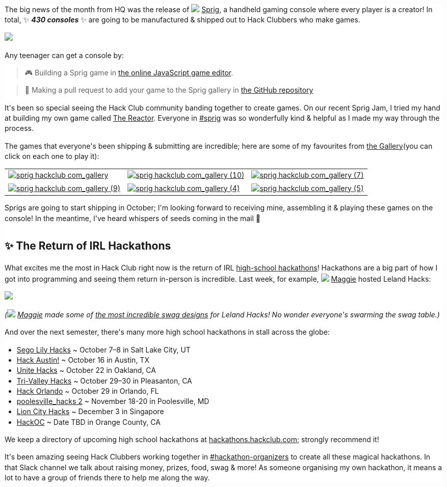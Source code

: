 The big news of the month from HQ was the release of <img src="https://emoji.slack-edge.com/T0266FRGM/sprig-dino/6f01fec60b51b343.png" width="16"> [Sprig](https://sprig.hackclub.com), a handheld gaming console where every player is a creator! In total, :sparkles: _**430 consoles**_ :sparkles: are going to be manufactured & shipped out to Hack Clubbers who make games.

<img src="https://sprig.hackclub.com/stories-tiny/sprig-front.jpeg" width="600px" />

Any teenager can get a console by:
> :video_game: Building a Sprig game in [the online JavaScript game editor](https://editor.sprig.hackclub.com).

> 🔀 Making a pull request to add your game to the Sprig gallery in [the GitHub repository](https://github.com/hackclub/sprig)

It's been so special seeing the Hack Club community banding together to create games. On our recent Sprig Jam, I tried my hand at building my own game called [The Reactor](https://editor.sprig.hackclub.com/?file=https://raw.githubusercontent.com/hackclub/sprig/main/games/reactor.js). Everyone in [#sprig](https://hackclub.slack.com/archives/C02UN35M7LG) was so wonderfully kind & helpful as I made my way through the process.

The games that everyone's been shipping & submitting are incredible; here are some of my favourites from [the Gallery](https://sprig.hackclub.com/gallery)(you can click on each one to play it):

| | | |
|---|---|---|
| [![sprig hackclub com_gallery](https://user-images.githubusercontent.com/39828164/192105424-51eb7598-8793-4721-9c1b-bee17c89d829.png)](https://editor.sprig.hackclub.com/?file=https://raw.githubusercontent.com/hackclub/sprig/main/games/kindless.js) | [![sprig hackclub com_gallery (10)](https://user-images.githubusercontent.com/39828164/192105727-f4e28900-c675-4706-9b83-a340b7a1bf17.png)](https://editor.sprig.hackclub.com/?file=https://raw.githubusercontent.com/hackclub/sprig/main/games/raycasting.js) | [![sprig hackclub com_gallery (7)](https://user-images.githubusercontent.com/39828164/192105645-3f8f2803-6008-4d9c-bf0f-33ed4ab28a54.png)](https://editor.sprig.hackclub.com/?file=https://raw.githubusercontent.com/hackclub/sprig/main/games/nomis.js)|
| [![sprig hackclub com_gallery (9)](https://user-images.githubusercontent.com/39828164/192105672-146a60a1-e36c-46b7-afd5-46a5ce407d8d.png)](https://editor.sprig.hackclub.com/?file=https://raw.githubusercontent.com/hackclub/sprig/main/games/friendship.js) | [![sprig hackclub com_gallery (4)](https://user-images.githubusercontent.com/39828164/192105553-cc3850ad-4a03-409c-b08a-483729520357.png)](https://editor.sprig.hackclub.com/?file=https://raw.githubusercontent.com/hackclub/sprig/main/games/minesweeper.js) | [![sprig hackclub com_gallery (5)](https://user-images.githubusercontent.com/39828164/192105556-f98f5b41-48d1-4a14-ae94-712845abc7f1.png)](https://editor.sprig.hackclub.com/?file=https://raw.githubusercontent.com/hackclub/sprig/main/games/multiplayer_soccer.js)|

Sprigs are going to start shipping in October; I'm looking forward to receiving mine, assembling it & playing these games on the console! In the meantime, I've heard whispers of seeds coming in the mail 👀

## ✨ The Return of IRL Hackathons 

What excites me the most in Hack Club right now is the return of IRL [high-school hackathons](https://hackclub.com/hackathons)! Hackathons are a big part of how I got into programming and seeing them return in-person is incredible. Last week, for example, <img src="https://ca.slack-edge.com/T0266FRGM-U026XSMKEDC-a471d7e9c871-512" width="16"> [Maggie](https://maggieliu.dev/) hosted Leland Hacks:

<img src="https://user-images.githubusercontent.com/39828164/192079156-7075dcec-67d2-4db2-ab7c-f4bb9151edcd.jpg" width="600px" />

_(<img src="https://ca.slack-edge.com/T0266FRGM-U026XSMKEDC-a471d7e9c871-512" width="16"> [Maggie](https://maggieliu.dev/) made some of [the most incredible swag designs](https://scrapbook.hackclub.com/maggie) for Leland Hacks! No wonder everyone's swarming the swag table.)_

And over the next semester, there's many more high school hackathons in stall across the globe:

- [Sego Lily Hacks](https://www.segolilyhacks.com/) ~ October 7–8 in Salt Lake City, UT
- [Hack Austin!](https://hackaustin.net/) ~ October 16 in Austin, TX 
- [Unite Hacks](https://www.unitehacks.com/) ~ October 22 in Oakland, CA
- [Tri-Valley Hacks](https://www.trivalleyhacks.org/) ~ October 29–30 in Pleasanton, CA
- [Hack Orlando](https://hackorlando.org/) ~ October 29 in Orlando, FL
- [poolesville_hacks 2](https://poolesvillehacks.tech/) ~ November 18-20 in Poolesville, MD
- [Lion City Hacks](https://lioncityhacks.com/) ~ December 3 in Singapore
- [HackOC](https://hackoc.org/) ~ Date TBD in Orange County, CA

We keep a directory of upcoming high school hackathons at [hackathons.hackclub.com](https://hackathons.hackclub.com); strongly recommend it!

It's been amazing seeing Hack Clubbers working together in [#hackathon-organizers](https://hackclub.slack.com/archives/C03QSGGCJN7) to create all these magical hackathons. In that Slack channel we talk about raising money, prizes, food, swag & more! As someone organising my own hackathon, it means a lot to have a group of friends there to help me along the way.
